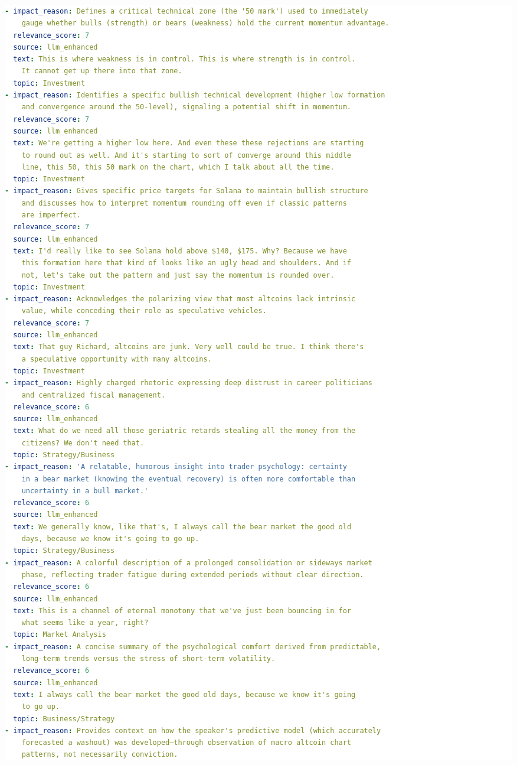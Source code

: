 ```yaml
- impact_reason: Defines a critical technical zone (the '50 mark') used to immediately
    gauge whether bulls (strength) or bears (weakness) hold the current momentum advantage.
  relevance_score: 7
  source: llm_enhanced
  text: This is where weakness is in control. This is where strength is in control.
    It cannot get up there into that zone.
  topic: Investment
- impact_reason: Identifies a specific bullish technical development (higher low formation
    and convergence around the 50-level), signaling a potential shift in momentum.
  relevance_score: 7
  source: llm_enhanced
  text: We're getting a higher low here. And even these these rejections are starting
    to round out as well. And it's starting to sort of converge around this middle
    line, this 50, this 50 mark on the chart, which I talk about all the time.
  topic: Investment
- impact_reason: Gives specific price targets for Solana to maintain bullish structure
    and discusses how to interpret momentum rounding off even if classic patterns
    are imperfect.
  relevance_score: 7
  source: llm_enhanced
  text: I'd really like to see Solana hold above $140, $175. Why? Because we have
    this formation here that kind of looks like an ugly head and shoulders. And if
    not, let's take out the pattern and just say the momentum is rounded over.
  topic: Investment
- impact_reason: Acknowledges the polarizing view that most altcoins lack intrinsic
    value, while conceding their role as speculative vehicles.
  relevance_score: 7
  source: llm_enhanced
  text: That guy Richard, altcoins are junk. Very well could be true. I think there's
    a speculative opportunity with many altcoins.
  topic: Investment
- impact_reason: Highly charged rhetoric expressing deep distrust in career politicians
    and centralized fiscal management.
  relevance_score: 6
  source: llm_enhanced
  text: What do we need all those geriatric retards stealing all the money from the
    citizens? We don't need that.
  topic: Strategy/Business
- impact_reason: 'A relatable, humorous insight into trader psychology: certainty
    in a bear market (knowing the eventual recovery) is often more comfortable than
    uncertainty in a bull market.'
  relevance_score: 6
  source: llm_enhanced
  text: We generally know, like that's, I always call the bear market the good old
    days, because we know it's going to go up.
  topic: Strategy/Business
- impact_reason: A colorful description of a prolonged consolidation or sideways market
    phase, reflecting trader fatigue during extended periods without clear direction.
  relevance_score: 6
  source: llm_enhanced
  text: This is a channel of eternal monotony that we've just been bouncing in for
    what seems like a year, right?
  topic: Market Analysis
- impact_reason: A concise summary of the psychological comfort derived from predictable,
    long-term trends versus the stress of short-term volatility.
  relevance_score: 6
  source: llm_enhanced
  text: I always call the bear market the good old days, because we know it's going
    to go up.
  topic: Business/Strategy
- impact_reason: Provides context on how the speaker's predictive model (which accurately
    forecasted a washout) was developed—through observation of macro altcoin chart
    patterns, not necessarily conviction.
```